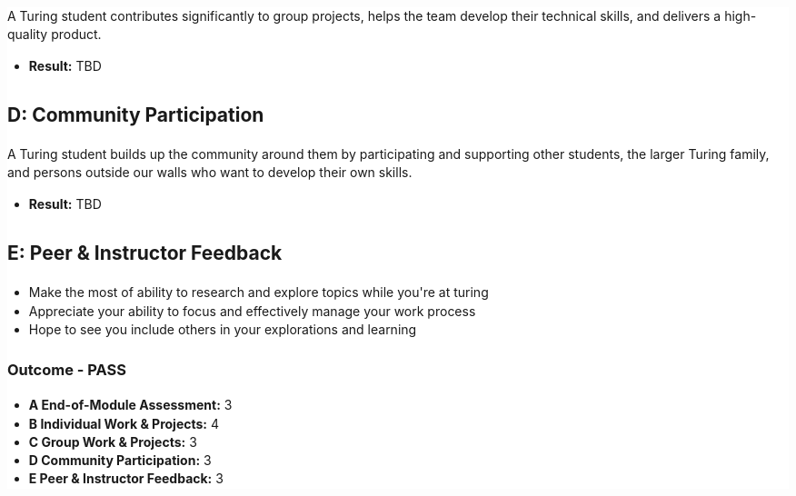 A Turing student contributes significantly to group projects, helps the team
develop their technical skills, and delivers a high-quality product.

* **Result:** TBD

## D: Community Participation

A Turing student builds up the community around them by participating and
supporting other students, the larger Turing family, and persons outside our
walls who want to develop their own skills.

* **Result:** TBD

## E: Peer & Instructor Feedback

* Make the most of ability to research and explore topics while you're at turing
* Appreciate your ability to focus and effectively manage your work process
* Hope to see you include others in your explorations and learning


### Outcome - PASS

* __A End-of-Module Assessment:__ 3
* __B Individual Work & Projects:__ 4
* __C Group Work & Projects:__ 3
* __D Community Participation:__ 3
* __E Peer & Instructor Feedback:__ 3
